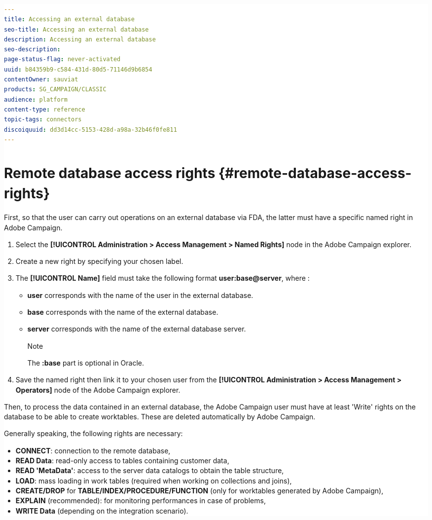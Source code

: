 ```yaml
---
title: Accessing an external database
seo-title: Accessing an external database
description: Accessing an external database
seo-description: 
page-status-flag: never-activated
uuid: b84359b9-c584-431d-80d5-71146d9b6854
contentOwner: sauviat
products: SG_CAMPAIGN/CLASSIC
audience: platform
content-type: reference
topic-tags: connectors
discoiquuid: dd3d14cc-5153-428d-a98a-32b46f0fe811
---
```


# Remote database access rights {#remote-database-access-rights}

First, so that the user can carry out operations on an external database via FDA, the latter must have a specific named right in Adobe Campaign.

1. Select the **[!UICONTROL Administration > Access Management > Named Rights]** node in the Adobe Campaign explorer.
1. Create a new right by specifying your chosen label.
1. The **[!UICONTROL Name]** field must take the following format **user:base@server**, where :

    * **user** corresponds with the name of the user in the external database.
    * **base** corresponds with the name of the external database.
    * **server** corresponds with the name of the external database server.

      >[!NOTE]
      >
      >The **:base** part is optional in Oracle.

1. Save the named right then link it to your chosen user from the **[!UICONTROL Administration > Access Management > Operators]** node of the Adobe Campaign explorer.

Then, to process the data contained in an external database, the Adobe Campaign user must have at least 'Write' rights on the database to be able to create worktables. These are deleted automatically by Adobe Campaign.

Generally speaking, the following rights are necessary:

* **CONNECT**: connection to the remote database,
* **READ Data**: read-only access to tables containing customer data,
* **READ 'MetaData'**: access to the server data catalogs to obtain the table structure,
* **LOAD**: mass loading in work tables (required when working on collections and joins),
* **CREATE/DROP** for **TABLE/INDEX/PROCEDURE/FUNCTION** (only for worktables generated by Adobe Campaign),
* **EXPLAIN** (recommended): for monitoring performances in case of problems,
* **WRITE Data** (depending on the integration scenario).
